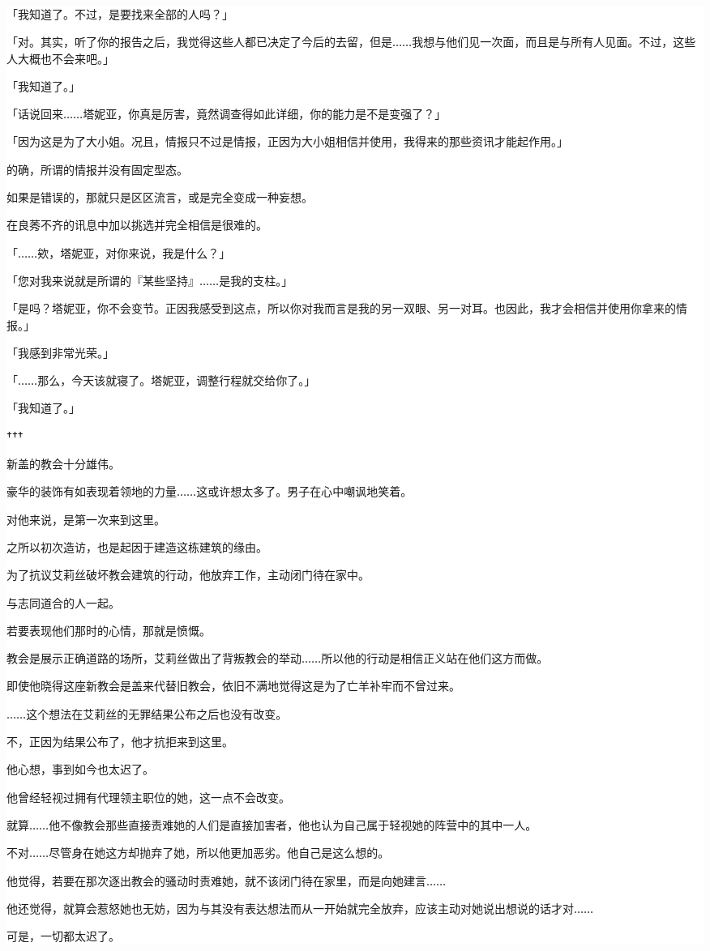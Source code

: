 「我知道了。不过，是要找来全部的人吗？」

「对。其实，听了你的报告之后，我觉得这些人都已决定了今后的去留，但是……我想与他们见一次面，而且是与所有人见面。不过，这些人大概也不会来吧。」

「我知道了。」

「话说回来……塔妮亚，你真是厉害，竟然调查得如此详细，你的能力是不是变强了？」

「因为这是为了大小姐。况且，情报只不过是情报，正因为大小姐相信并使用，我得来的那些资讯才能起作用。」

的确，所谓的情报并没有固定型态。

如果是错误的，那就只是区区流言，或是完全变成一种妄想。

在良莠不齐的讯息中加以挑选并完全相信是很难的。

「……欸，塔妮亚，对你来说，我是什么？」

「您对我来说就是所谓的『某些坚持』……是我的支柱。」

「是吗？塔妮亚，你不会变节。正因我感受到这点，所以你对我而言是我的另一双眼、另一对耳。也因此，我才会相信并使用你拿来的情报。」

「我感到非常光荣。」

「……那么，今天该就寝了。塔妮亚，调整行程就交给你了。」

「我知道了。」

†††

新盖的教会十分雄伟。

豪华的装饰有如表现着领地的力量……这或许想太多了。男子在心中嘲讽地笑着。

对他来说，是第一次来到这里。

之所以初次造访，也是起因于建造这栋建筑的缘由。

为了抗议艾莉丝破坏教会建筑的行动，他放弃工作，主动闭门待在家中。

与志同道合的人一起。

若要表现他们那时的心情，那就是愤慨。

教会是展示正确道路的场所，艾莉丝做出了背叛教会的举动……所以他的行动是相信正义站在他们这方而做。

即使他晓得这座新教会是盖来代替旧教会，依旧不满地觉得这是为了亡羊补牢而不曾过来。

……这个想法在艾莉丝的无罪结果公布之后也没有改变。

不，正因为结果公布了，他才抗拒来到这里。

他心想，事到如今也太迟了。

他曾经轻视过拥有代理领主职位的她，这一点不会改变。

就算……他不像教会那些直接责难她的人们是直接加害者，他也认为自己属于轻视她的阵营中的其中一人。

不对……尽管身在她这方却抛弃了她，所以他更加恶劣。他自己是这么想的。

他觉得，若要在那次逐出教会的骚动时责难她，就不该闭门待在家里，而是向她建言……

他还觉得，就算会惹怒她也无妨，因为与其没有表达想法而从一开始就完全放弃，应该主动对她说出想说的话才对……

可是，一切都太迟了。
